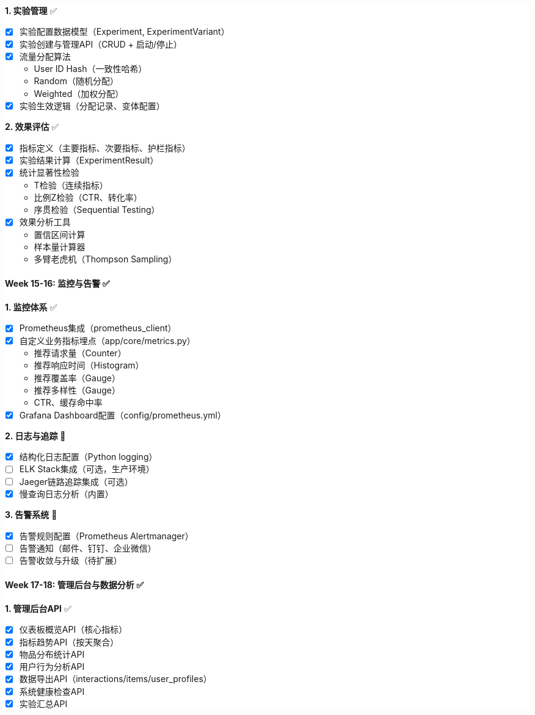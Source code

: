 **1. 实验管理** ✅
- [x] 实验配置数据模型（Experiment, ExperimentVariant）
- [x] 实验创建与管理API（CRUD + 启动/停止）
- [x] 流量分配算法
  - User ID Hash（一致性哈希）
  - Random（随机分配）
  - Weighted（加权分配）
- [x] 实验生效逻辑（分配记录、变体配置）

**2. 效果评估** ✅
- [x] 指标定义（主要指标、次要指标、护栏指标）
- [x] 实验结果计算（ExperimentResult）
- [x] 统计显著性检验
  - T检验（连续指标）
  - 比例Z检验（CTR、转化率）
  - 序贯检验（Sequential Testing）
- [x] 效果分析工具
  - 置信区间计算
  - 样本量计算器
  - 多臂老虎机（Thompson Sampling）

#### Week 15-16: 监控与告警 ✅

**1. 监控体系** ✅
- [x] Prometheus集成（prometheus_client）
- [x] 自定义业务指标埋点（app/core/metrics.py）
  - 推荐请求量（Counter）
  - 推荐响应时间（Histogram）
  - 推荐覆盖率（Gauge）
  - 推荐多样性（Gauge）
  - CTR、缓存命中率
- [x] Grafana Dashboard配置（config/prometheus.yml）

**2. 日志与追踪** 🚧
- [x] 结构化日志配置（Python logging）
- [ ] ELK Stack集成（可选，生产环境）
- [ ] Jaeger链路追踪集成（可选）
- [x] 慢查询日志分析（内置）

**3. 告警系统** 🚧
- [x] 告警规则配置（Prometheus Alertmanager）
- [ ] 告警通知（邮件、钉钉、企业微信）
- [ ] 告警收敛与升级（待扩展）

#### Week 17-18: 管理后台与数据分析 ✅

**1. 管理后台API** ✅
- [x] 仪表板概览API（核心指标）
- [x] 指标趋势API（按天聚合）
- [x] 物品分布统计API
- [x] 用户行为分析API
- [x] 数据导出API（interactions/items/user_profiles）
- [x] 系统健康检查API
- [x] 实验汇总API
